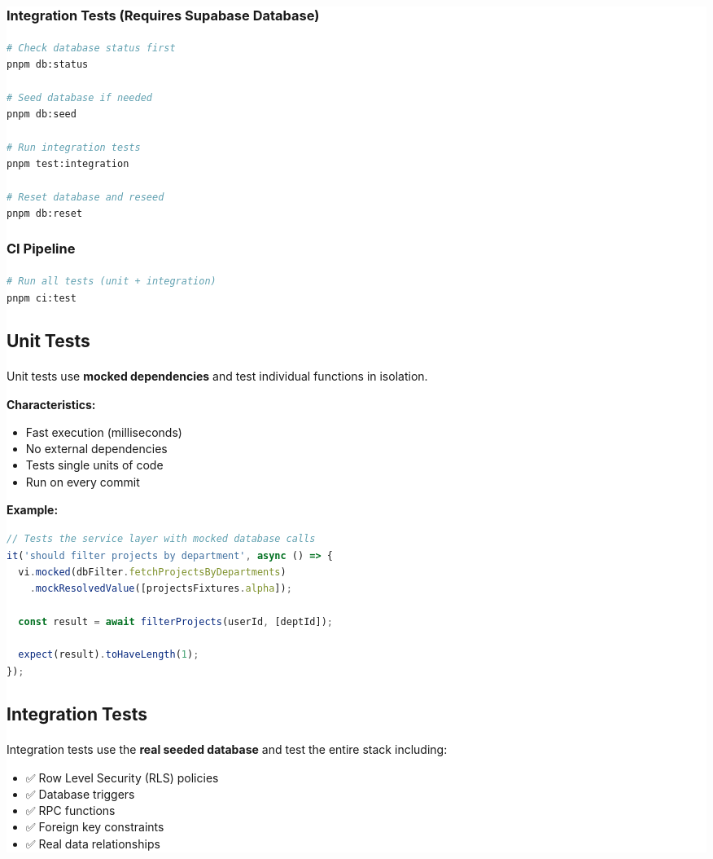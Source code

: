 ### Integration Tests (Requires Supabase Database)
```bash
# Check database status first
pnpm db:status

# Seed database if needed
pnpm db:seed

# Run integration tests
pnpm test:integration

# Reset database and reseed
pnpm db:reset
```

### CI Pipeline
```bash
# Run all tests (unit + integration)
pnpm ci:test
```

## Unit Tests

Unit tests use **mocked dependencies** and test individual functions in isolation.

**Characteristics:**
- Fast execution (milliseconds)
- No external dependencies
- Tests single units of code
- Run on every commit

**Example:**
```typescript
// Tests the service layer with mocked database calls
it('should filter projects by department', async () => {
  vi.mocked(dbFilter.fetchProjectsByDepartments)
    .mockResolvedValue([projectsFixtures.alpha]);
  
  const result = await filterProjects(userId, [deptId]);
  
  expect(result).toHaveLength(1);
});
```

## Integration Tests

Integration tests use the **real seeded database** and test the entire stack including:
- ✅ Row Level Security (RLS) policies
- ✅ Database triggers
- ✅ RPC functions
- ✅ Foreign key constraints
- ✅ Real data relationships
